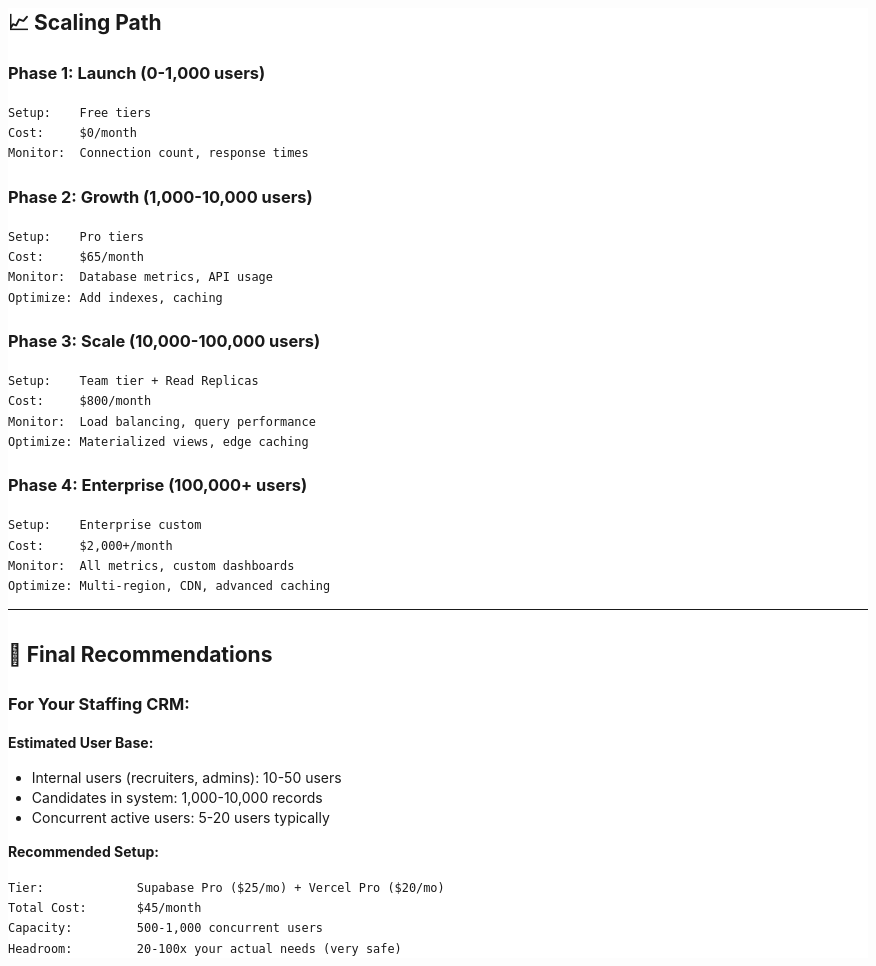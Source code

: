 
## 📈 Scaling Path

### Phase 1: Launch (0-1,000 users)
```
Setup:    Free tiers
Cost:     $0/month
Monitor:  Connection count, response times
```

### Phase 2: Growth (1,000-10,000 users)
```
Setup:    Pro tiers
Cost:     $65/month
Monitor:  Database metrics, API usage
Optimize: Add indexes, caching
```

### Phase 3: Scale (10,000-100,000 users)
```
Setup:    Team tier + Read Replicas
Cost:     $800/month
Monitor:  Load balancing, query performance
Optimize: Materialized views, edge caching
```

### Phase 4: Enterprise (100,000+ users)
```
Setup:    Enterprise custom
Cost:     $2,000+/month
Monitor:  All metrics, custom dashboards
Optimize: Multi-region, CDN, advanced caching
```

---

## 🎯 Final Recommendations

### For Your Staffing CRM:

**Estimated User Base:**
- Internal users (recruiters, admins): 10-50 users
- Candidates in system: 1,000-10,000 records
- Concurrent active users: 5-20 users typically

**Recommended Setup:**
```
Tier:             Supabase Pro ($25/mo) + Vercel Pro ($20/mo)
Total Cost:       $45/month
Capacity:         500-1,000 concurrent users
Headroom:         20-100x your actual needs (very safe)
```
